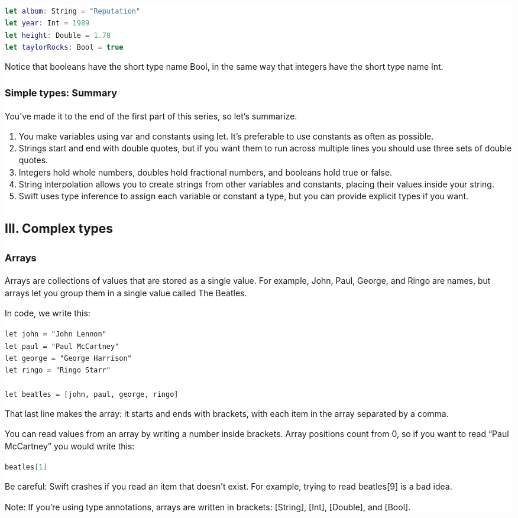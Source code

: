 ```swift
let album: String = "Reputation"
let year: Int = 1989
let height: Double = 1.78
let taylorRocks: Bool = true
```

Notice that booleans have the short type name Bool, in the same way that integers have the short type name Int.
### Simple types: Summary
You’ve made it to the end of the first part of this series, so let’s summarize.

1.    You make variables using var and constants using let. It’s preferable to use constants as often as possible.
2.    Strings start and end with double quotes, but if you want them to run across multiple lines you should use three sets of double quotes.
3.    Integers hold whole numbers, doubles hold fractional numbers, and booleans hold true or false.
4.    String interpolation allows you to create strings from other variables and constants, placing their values inside your string.
5.    Swift uses type inference to assign each variable or constant a type, but you can provide explicit types if you want.

## III. Complex types
### Arrays
Arrays are collections of values that are stored as a single value. For example, John, Paul, George, and Ringo are names, but arrays let you group them in a single value called The Beatles.

In code, we write this:

```
let john = "John Lennon"
let paul = "Paul McCartney"
let george = "George Harrison"
let ringo = "Ringo Starr"

let beatles = [john, paul, george, ringo]
```

That last line makes the array: it starts and ends with brackets, with each item in the array separated by a comma.

You can read values from an array by writing a number inside brackets. Array positions count from 0, so if you want to read “Paul McCartney” you would write this:

```swift
beatles[1]
```

Be careful: Swift crashes if you read an item that doesn’t exist. For example, trying to read beatles[9] is a bad idea.

Note: If you’re using type annotations, arrays are written in brackets: [String], [Int], [Double], and [Bool].
